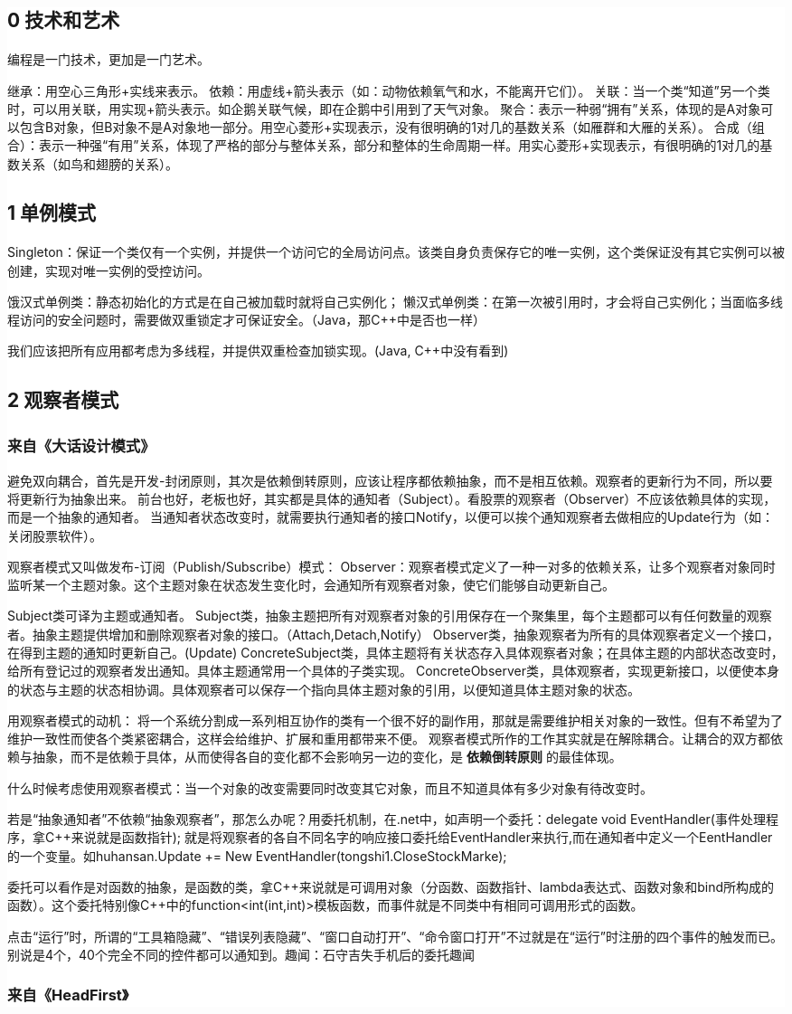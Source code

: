 ## 0 技术和艺术

编程是一门技术，更加是一门艺术。

继承：用空心三角形+实线来表示。
依赖：用虚线+箭头表示（如：动物依赖氧气和水，不能离开它们）。
关联：当一个类“知道”另一个类时，可以用关联，用实现+箭头表示。如企鹅关联气候，即在企鹅中引用到了天气对象。
聚合：表示一种弱“拥有”关系，体现的是A对象可以包含B对象，但B对象不是A对象地一部分。用空心菱形+实现表示，没有很明确的1对几的基数关系（如雁群和大雁的关系）。
合成（组合）：表示一种强“有用”关系，体现了严格的部分与整体关系，部分和整体的生命周期一样。用实心菱形+实现表示，有很明确的1对几的基数关系（如鸟和翅膀的关系）。

## 1 单例模式

Singleton：保证一个类仅有一个实例，并提供一个访问它的全局访问点。该类自身负责保存它的唯一实例，这个类保证没有其它实例可以被创建，实现对唯一实例的受控访问。

饿汉式单例类：静态初始化的方式是在自己被加载时就将自己实例化；
懒汉式单例类：在第一次被引用时，才会将自己实例化；当面临多线程访问的安全问题时，需要做双重锁定才可保证安全。（Java，那C++中是否也一样）

我们应该把所有应用都考虑为多线程，并提供双重检查加锁实现。(Java, C++中没有看到)


## 2 观察者模式

### 来自《大话设计模式》

避免双向耦合，首先是开发-封闭原则，其次是依赖倒转原则，应该让程序都依赖抽象，而不是相互依赖。观察者的更新行为不同，所以要将更新行为抽象出来。
前台也好，老板也好，其实都是具体的通知者（Subject）。看股票的观察者（Observer）不应该依赖具体的实现，而是一个抽象的通知者。
当通知者状态改变时，就需要执行通知者的接口Notify，以便可以挨个通知观察者去做相应的Update行为（如：关闭股票软件）。

观察者模式又叫做发布-订阅（Publish/Subscribe）模式：
Observer：观察者模式定义了一种一对多的依赖关系，让多个观察者对象同时监听某一个主题对象。这个主题对象在状态发生变化时，会通知所有观察者对象，使它们能够自动更新自己。

Subject类可译为主题或通知者。
Subject类，抽象主题把所有对观察者对象的引用保存在一个聚集里，每个主题都可以有任何数量的观察者。抽象主题提供增加和删除观察者对象的接口。（Attach,Detach,Notify）
Observer类，抽象观察者为所有的具体观察者定义一个接口，在得到主题的通知时更新自己。(Update)
ConcreteSubject类，具体主题将有关状态存入具体观察者对象；在具体主题的内部状态改变时，给所有登记过的观察者发出通知。具体主题通常用一个具体的子类实现。
ConcreteObserver类，具体观察者，实现更新接口，以便使本身的状态与主题的状态相协调。具体观察者可以保存一个指向具体主题对象的引用，以便知道具体主题对象的状态。

用观察者模式的动机：
将一个系统分割成一系列相互协作的类有一个很不好的副作用，那就是需要维护相关对象的一致性。但有不希望为了维护一致性而使各个类紧密耦合，这样会给维护、扩展和重用都带来不便。
观察者模式所作的工作其实就是在解除耦合。让耦合的双方都依赖与抽象，而不是依赖于具体，从而使得各自的变化都不会影响另一边的变化，是 **依赖倒转原则** 的最佳体现。

什么时候考虑使用观察者模式：当一个对象的改变需要同时改变其它对象，而且不知道具体有多少对象有待改变时。

若是“抽象通知者”不依赖“抽象观察者”，那怎么办呢？用委托机制，在.net中，如声明一个委托：delegate void EventHandler(事件处理程序，拿C++来说就是函数指针); 就是将观察者的各自不同名字的响应接口委托给EventHandler来执行,而在通知者中定义一个EentHandler的一个变量。如huhansan.Update += New EventHandler(tongshi1.CloseStockMarke);

委托可以看作是对函数的抽象，是函数的类，拿C++来说就是可调用对象（分函数、函数指针、lambda表达式、函数对象和bind所构成的函数）。这个委托特别像C++中的function<int(int,int)>模板函数，而事件就是不同类中有相同可调用形式的函数。

点击“运行”时，所谓的“工具箱隐藏”、“错误列表隐藏”、“窗口自动打开”、“命令窗口打开”不过就是在“运行”时注册的四个事件的触发而已。别说是4个，40个完全不同的控件都可以通知到。趣闻：石守吉失手机后的委托趣闻

### 来自《HeadFirst》
